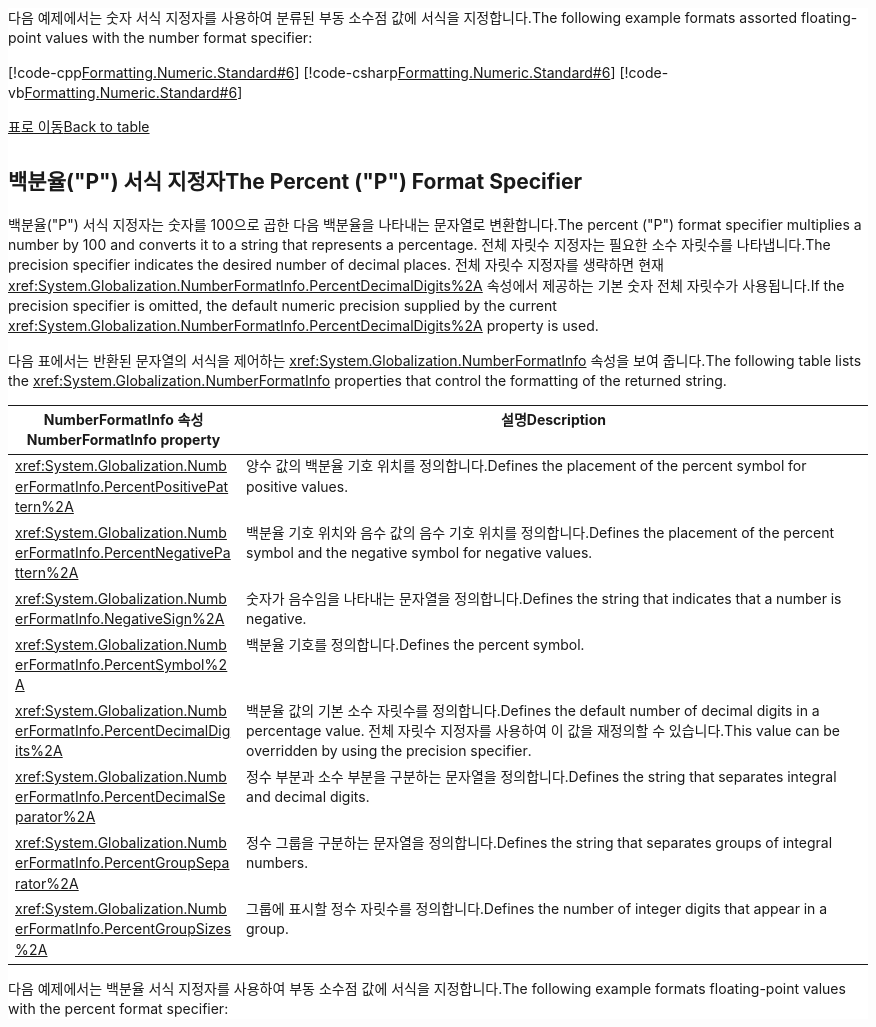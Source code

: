 <span data-ttu-id="3b149-376">다음 예제에서는 숫자 서식 지정자를 사용하여 분류된 부동 소수점 값에 서식을 지정합니다.</span><span class="sxs-lookup"><span data-stu-id="3b149-376">The following example formats assorted floating-point values with the number format specifier:</span></span>

[!code-cpp[Formatting.Numeric.Standard#6](../../../samples/snippets/cpp/VS_Snippets_CLR/Formatting.Numeric.Standard/cpp/Standard.cpp#6)]
[!code-csharp[Formatting.Numeric.Standard#6](../../../samples/snippets/csharp/VS_Snippets_CLR/Formatting.Numeric.Standard/cs/Standard.cs#6)]
[!code-vb[Formatting.Numeric.Standard#6](../../../samples/snippets/visualbasic/VS_Snippets_CLR/Formatting.Numeric.Standard/vb/Standard.vb#6)]

[<span data-ttu-id="3b149-377">표로 이동</span><span class="sxs-lookup"><span data-stu-id="3b149-377">Back to table</span></span>](#table)

<a name="PFormatString"></a>

## <a name="the-percent-p-format-specifier"></a><span data-ttu-id="3b149-378">백분율("P") 서식 지정자</span><span class="sxs-lookup"><span data-stu-id="3b149-378">The Percent ("P") Format Specifier</span></span>

<span data-ttu-id="3b149-379">백분율("P") 서식 지정자는 숫자를 100으로 곱한 다음 백분율을 나타내는 문자열로 변환합니다.</span><span class="sxs-lookup"><span data-stu-id="3b149-379">The percent ("P") format specifier multiplies a number by 100 and converts it to a string that represents a percentage.</span></span> <span data-ttu-id="3b149-380">전체 자릿수 지정자는 필요한 소수 자릿수를 나타냅니다.</span><span class="sxs-lookup"><span data-stu-id="3b149-380">The precision specifier indicates the desired number of decimal places.</span></span> <span data-ttu-id="3b149-381">전체 자릿수 지정자를 생략하면 현재 <xref:System.Globalization.NumberFormatInfo.PercentDecimalDigits%2A> 속성에서 제공하는 기본 숫자 전체 자릿수가 사용됩니다.</span><span class="sxs-lookup"><span data-stu-id="3b149-381">If the precision specifier is omitted, the default numeric precision supplied by the current <xref:System.Globalization.NumberFormatInfo.PercentDecimalDigits%2A> property is used.</span></span>

<span data-ttu-id="3b149-382">다음 표에서는 반환된 문자열의 서식을 제어하는 <xref:System.Globalization.NumberFormatInfo> 속성을 보여 줍니다.</span><span class="sxs-lookup"><span data-stu-id="3b149-382">The following table lists the <xref:System.Globalization.NumberFormatInfo> properties that control the formatting of the returned string.</span></span>

|<span data-ttu-id="3b149-383">NumberFormatInfo 속성</span><span class="sxs-lookup"><span data-stu-id="3b149-383">NumberFormatInfo property</span></span>|<span data-ttu-id="3b149-384">설명</span><span class="sxs-lookup"><span data-stu-id="3b149-384">Description</span></span>|
|-------------------------------|-----------------|
|<xref:System.Globalization.NumberFormatInfo.PercentPositivePattern%2A>|<span data-ttu-id="3b149-385">양수 값의 백분율 기호 위치를 정의합니다.</span><span class="sxs-lookup"><span data-stu-id="3b149-385">Defines the placement of the percent symbol for positive values.</span></span>|
|<xref:System.Globalization.NumberFormatInfo.PercentNegativePattern%2A>|<span data-ttu-id="3b149-386">백분율 기호 위치와 음수 값의 음수 기호 위치를 정의합니다.</span><span class="sxs-lookup"><span data-stu-id="3b149-386">Defines the placement of the percent symbol and the negative symbol for negative values.</span></span>|
|<xref:System.Globalization.NumberFormatInfo.NegativeSign%2A>|<span data-ttu-id="3b149-387">숫자가 음수임을 나타내는 문자열을 정의합니다.</span><span class="sxs-lookup"><span data-stu-id="3b149-387">Defines the string that indicates that a number is negative.</span></span>|
|<xref:System.Globalization.NumberFormatInfo.PercentSymbol%2A>|<span data-ttu-id="3b149-388">백분율 기호를 정의합니다.</span><span class="sxs-lookup"><span data-stu-id="3b149-388">Defines the percent symbol.</span></span>|
|<xref:System.Globalization.NumberFormatInfo.PercentDecimalDigits%2A>|<span data-ttu-id="3b149-389">백분율 값의 기본 소수 자릿수를 정의합니다.</span><span class="sxs-lookup"><span data-stu-id="3b149-389">Defines the default number of decimal digits in a percentage value.</span></span> <span data-ttu-id="3b149-390">전체 자릿수 지정자를 사용하여 이 값을 재정의할 수 있습니다.</span><span class="sxs-lookup"><span data-stu-id="3b149-390">This value can be overridden by using the precision specifier.</span></span>|
|<xref:System.Globalization.NumberFormatInfo.PercentDecimalSeparator%2A>|<span data-ttu-id="3b149-391">정수 부분과 소수 부분을 구분하는 문자열을 정의합니다.</span><span class="sxs-lookup"><span data-stu-id="3b149-391">Defines the string that separates integral and decimal digits.</span></span>|
|<xref:System.Globalization.NumberFormatInfo.PercentGroupSeparator%2A>|<span data-ttu-id="3b149-392">정수 그룹을 구분하는 문자열을 정의합니다.</span><span class="sxs-lookup"><span data-stu-id="3b149-392">Defines the string that separates groups of integral numbers.</span></span>|
|<xref:System.Globalization.NumberFormatInfo.PercentGroupSizes%2A>|<span data-ttu-id="3b149-393">그룹에 표시할 정수 자릿수를 정의합니다.</span><span class="sxs-lookup"><span data-stu-id="3b149-393">Defines the number of integer digits that appear in a group.</span></span>|

<span data-ttu-id="3b149-394">다음 예제에서는 백분율 서식 지정자를 사용하여 부동 소수점 값에 서식을 지정합니다.</span><span class="sxs-lookup"><span data-stu-id="3b149-394">The following example formats floating-point values with the percent format specifier:</span></span>
